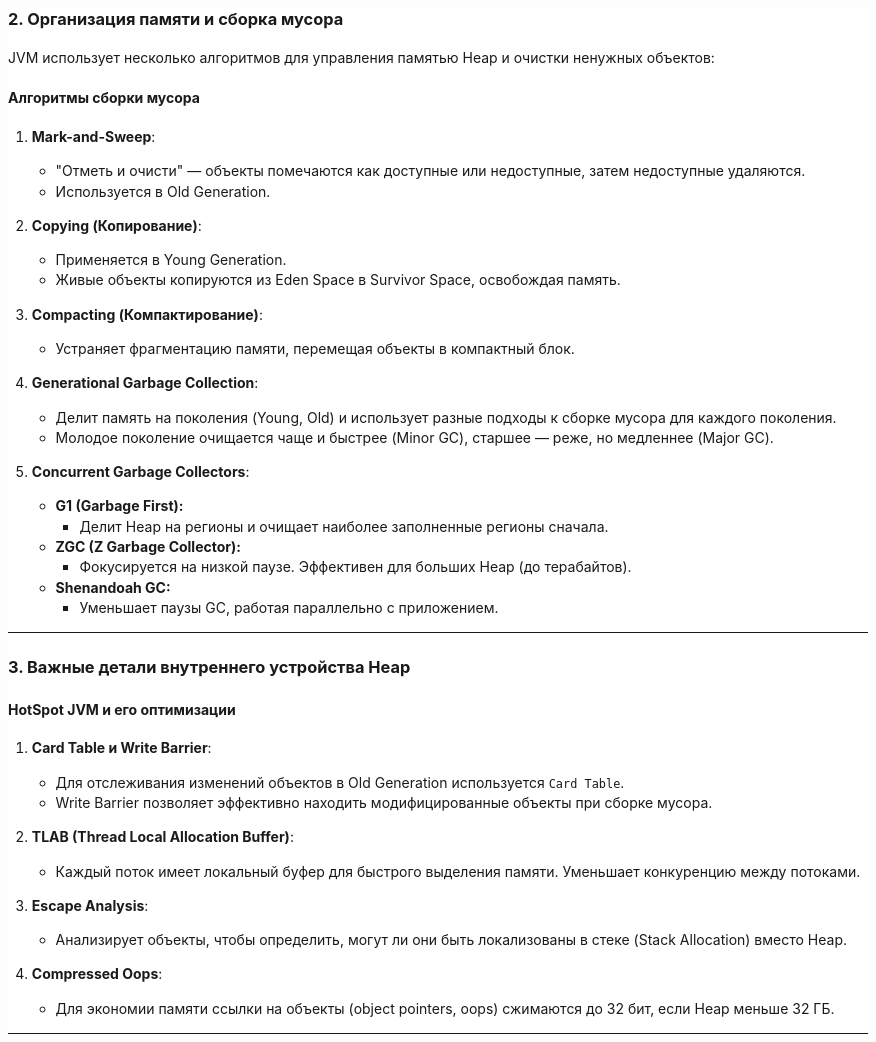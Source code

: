 
### **2. Организация памяти и сборка мусора**

JVM использует несколько алгоритмов для управления памятью Heap и очистки ненужных объектов:

#### **Алгоритмы сборки мусора**

1. **Mark-and-Sweep**:
    
    - "Отметь и очисти" — объекты помечаются как доступные или недоступные, затем недоступные удаляются.
    - Используется в Old Generation.
2. **Copying (Копирование)**:
    
    - Применяется в Young Generation.
    - Живые объекты копируются из Eden Space в Survivor Space, освобождая память.
3. **Compacting (Компактирование)**:
    
    - Устраняет фрагментацию памяти, перемещая объекты в компактный блок.
4. **Generational Garbage Collection**:
    
    - Делит память на поколения (Young, Old) и использует разные подходы к сборке мусора для каждого поколения.
    - Молодое поколение очищается чаще и быстрее (Minor GC), старшее — реже, но медленнее (Major GC).
5. **Concurrent Garbage Collectors**:
    
    - **G1 (Garbage First):**
        - Делит Heap на регионы и очищает наиболее заполненные регионы сначала.
    - **ZGC (Z Garbage Collector):**
        - Фокусируется на низкой паузе. Эффективен для больших Heap (до терабайтов).
    - **Shenandoah GC:**
        - Уменьшает паузы GC, работая параллельно с приложением.

---

### **3. Важные детали внутреннего устройства Heap**

#### **HotSpot JVM и его оптимизации**

1. **Card Table и Write Barrier**:
    
    - Для отслеживания изменений объектов в Old Generation используется `Card Table`.
    - Write Barrier позволяет эффективно находить модифицированные объекты при сборке мусора.
2. **TLAB (Thread Local Allocation Buffer)**:
    
    - Каждый поток имеет локальный буфер для быстрого выделения памяти. Уменьшает конкуренцию между потоками.
3. **Escape Analysis**:
    
    - Анализирует объекты, чтобы определить, могут ли они быть локализованы в стеке (Stack Allocation) вместо Heap.
4. **Compressed Oops**:
    
    - Для экономии памяти ссылки на объекты (object pointers, oops) сжимаются до 32 бит, если Heap меньше 32 ГБ.

---
